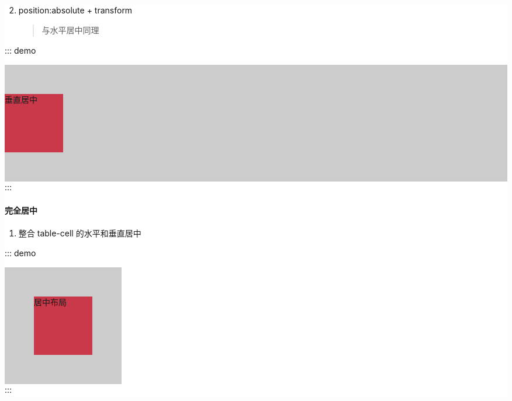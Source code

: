 2. position:absolute + transform

   > 与水平居中同理

::: demo

<div id="parent2-2">
  <div id="child2-2">垂直居中</div>
</div>
<style>
  #parent2-2 {
    width: 100%;
    height: 200px;
    background: #ccc;
    position: relative;
  }
  #child2-2 {
    width: 100px;
    height: 100px;
    background: #c9394a;
    position: absolute;
    top: 50%;
    transform: translateY(-50%);
  }
</style>
   :::

#### 完全居中

1. 整合 table-cell 的水平和垂直居中

::: demo

<div id="parent3-1">
  <div id="child3-1">居中布局</div>
</div>
<style>
  #parent3-1 {
    width: 200px;
    height: 200px;
    background: #ccc;
    display: table-cell;
    vertical-align: middle;
  }
  #child3-1 {
    width: 100px;
    height: 100px;
    background: #c9394a;
    display: block;
    margin: 0 auto;
  }
</style>
:::
